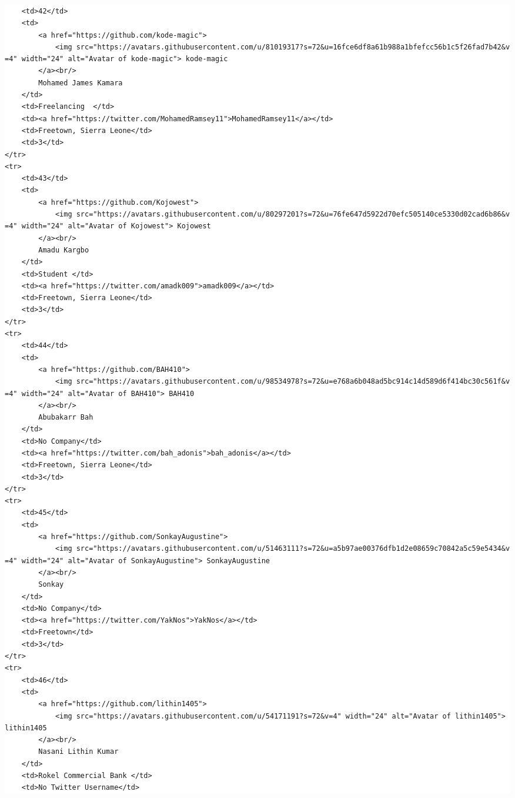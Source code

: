 		<td>42</td>
		<td>
			<a href="https://github.com/kode-magic">
				<img src="https://avatars.githubusercontent.com/u/81019317?s=72&u=16fce6df8a61b988a1bfefcc56b1c5f26fad7b42&v=4" width="24" alt="Avatar of kode-magic"> kode-magic
			</a><br/>
			Mohamed James Kamara
		</td>
		<td>Freelancing  </td>
		<td><a href="https://twitter.com/MohamedRamsey11">MohamedRamsey11</a></td>
		<td>Freetown, Sierra Leone</td>
		<td>3</td>
	</tr>
	<tr>
		<td>43</td>
		<td>
			<a href="https://github.com/Kojowest">
				<img src="https://avatars.githubusercontent.com/u/80297201?s=72&u=76fe647d5922d70efc505140ce5330d02cad6b86&v=4" width="24" alt="Avatar of Kojowest"> Kojowest
			</a><br/>
			Amadu Kargbo
		</td>
		<td>Student </td>
		<td><a href="https://twitter.com/amadk009">amadk009</a></td>
		<td>Freetown, Sierra Leone</td>
		<td>3</td>
	</tr>
	<tr>
		<td>44</td>
		<td>
			<a href="https://github.com/BAH410">
				<img src="https://avatars.githubusercontent.com/u/98534978?s=72&u=e768a6b048ad5bc914c14d589d6f414bc30c561f&v=4" width="24" alt="Avatar of BAH410"> BAH410
			</a><br/>
			Abubakarr Bah
		</td>
		<td>No Company</td>
		<td><a href="https://twitter.com/bah_adonis">bah_adonis</a></td>
		<td>Freetown, Sierra Leone</td>
		<td>3</td>
	</tr>
	<tr>
		<td>45</td>
		<td>
			<a href="https://github.com/SonkayAugustine">
				<img src="https://avatars.githubusercontent.com/u/51463111?s=72&u=a5b97ae00376dfb1d2e08659c70842a5c59e5434&v=4" width="24" alt="Avatar of SonkayAugustine"> SonkayAugustine
			</a><br/>
			Sonkay
		</td>
		<td>No Company</td>
		<td><a href="https://twitter.com/YakNos">YakNos</a></td>
		<td>Freetown</td>
		<td>3</td>
	</tr>
	<tr>
		<td>46</td>
		<td>
			<a href="https://github.com/lithin1405">
				<img src="https://avatars.githubusercontent.com/u/54171191?s=72&v=4" width="24" alt="Avatar of lithin1405"> lithin1405
			</a><br/>
			Nasani Lithin Kumar
		</td>
		<td>Rokel Commercial Bank </td>
		<td>No Twitter Username</td>